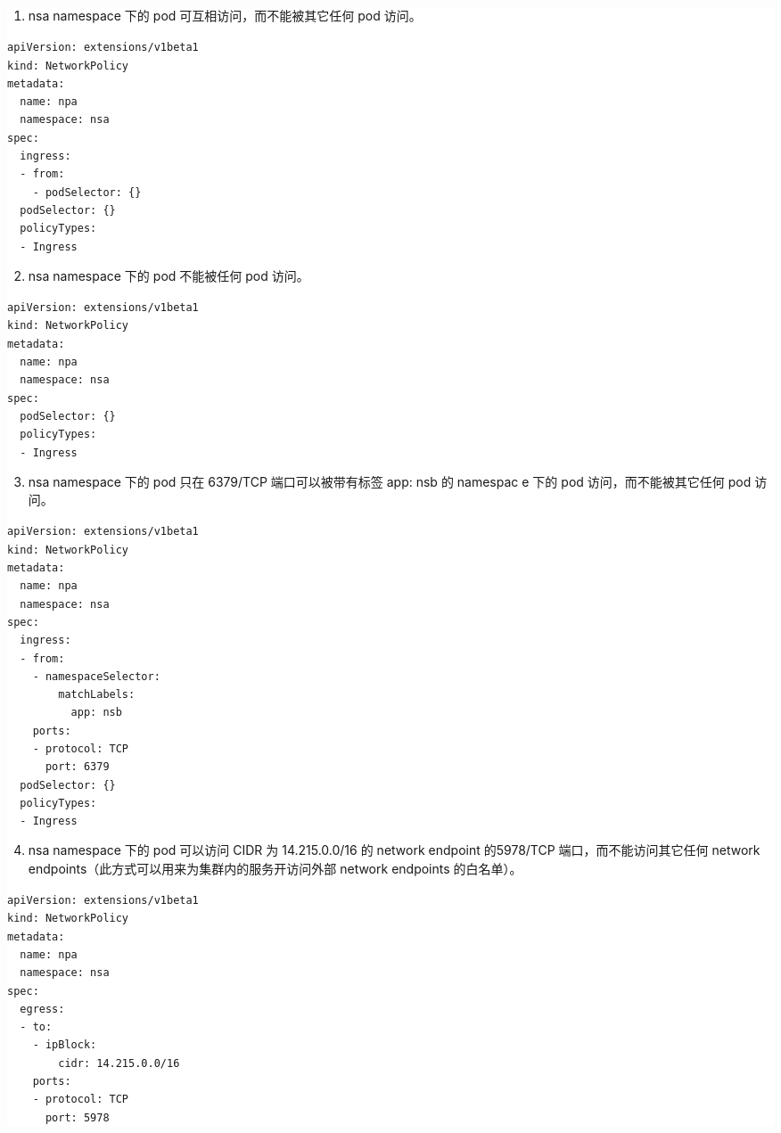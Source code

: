 1. nsa namespace 下的 pod 可互相访问，而不能被其它任何 pod 访问。
```
apiVersion: extensions/v1beta1
kind: NetworkPolicy
metadata:
  name: npa
  namespace: nsa
spec:
  ingress: 
  - from:
    - podSelector: {} 
  podSelector: {} 
  policyTypes:
  - Ingress
```

2. nsa namespace 下的 pod 不能被任何 pod 访问。
```
apiVersion: extensions/v1beta1
kind: NetworkPolicy
metadata:
  name: npa
  namespace: nsa
spec:
  podSelector: {}
  policyTypes:
  - Ingress
```

3. nsa namespace 下的 pod 只在 6379/TCP 端口可以被带有标签 app: nsb 的 namespac e 下的 pod 访问，而不能被其它任何 pod 访问。
```
apiVersion: extensions/v1beta1
kind: NetworkPolicy
metadata:
  name: npa
  namespace: nsa
spec:
  ingress:
  - from:
    - namespaceSelector:
        matchLabels:
          app: nsb
    ports:
    - protocol: TCP
      port: 6379
  podSelector: {}
  policyTypes:
  - Ingress
```

4. nsa namespace 下的 pod 可以访问 CIDR 为 14.215.0.0/16 的 network endpoint 的5978/TCP 端口，而不能访问其它任何 network endpoints（此方式可以用来为集群内的服务开访问外部 network endpoints 的白名单）。
```
apiVersion: extensions/v1beta1
kind: NetworkPolicy
metadata:
  name: npa
  namespace: nsa
spec:
  egress:
  - to:
    - ipBlock:
        cidr: 14.215.0.0/16
    ports:
    - protocol: TCP
      port: 5978
```